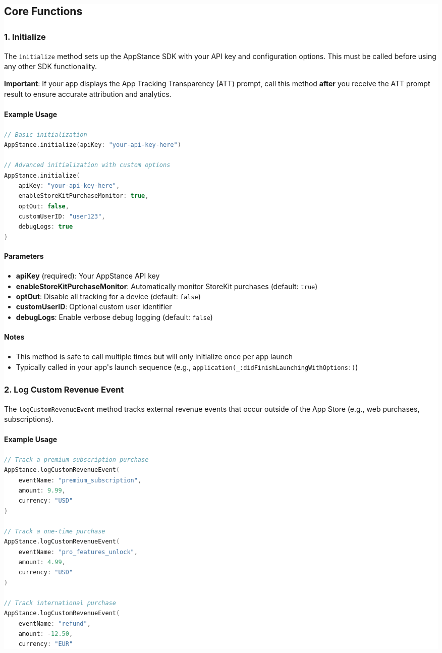 

## Core Functions
### 1. Initialize
The `initialize` method sets up the AppStance SDK with your API key and configuration options. This must be called before using any other SDK functionality.

**Important**: If your app displays the App Tracking Transparency (ATT) prompt, call this method **after** you receive the ATT prompt result to ensure accurate attribution and analytics.

#### Example Usage


``` swift
// Basic initialization
AppStance.initialize(apiKey: "your-api-key-here")

// Advanced initialization with custom options
AppStance.initialize(
    apiKey: "your-api-key-here",
    enableStoreKitPurchaseMonitor: true,
    optOut: false,
    customUserID: "user123",
    debugLogs: true
)
```

#### Parameters
- **apiKey** (required): Your AppStance API key
- **enableStoreKitPurchaseMonitor**: Automatically monitor StoreKit purchases (default: `true`)
- **optOut**: Disable all tracking for a device (default: `false`)
- **customUserID**: Optional custom user identifier
- **debugLogs**: Enable verbose debug logging (default: `false`)

#### Notes
- This method is safe to call multiple times but will only initialize once per app launch
- Typically called in your app's launch sequence (e.g., `application(_:didFinishLaunchingWithOptions:)`)


### 2. Log Custom Revenue Event
The `logCustomRevenueEvent` method tracks external revenue events that occur outside of the App Store (e.g., web purchases, subscriptions).

#### Example Usage
``` swift
// Track a premium subscription purchase
AppStance.logCustomRevenueEvent(
    eventName: "premium_subscription",
    amount: 9.99,
    currency: "USD"
)

// Track a one-time purchase
AppStance.logCustomRevenueEvent(
    eventName: "pro_features_unlock",
    amount: 4.99,
    currency: "USD"
)

// Track international purchase
AppStance.logCustomRevenueEvent(
    eventName: "refund",
    amount: -12.50,
    currency: "EUR"
```